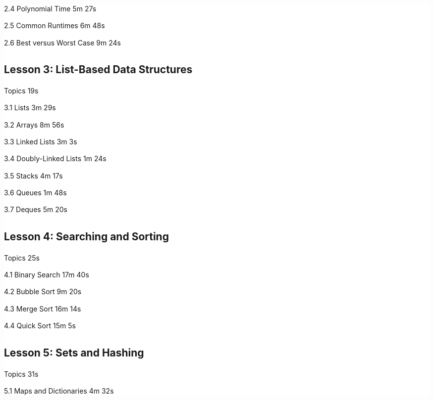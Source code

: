 2.4 Polynomial Time
5m 27s

2.5 Common Runtimes
6m 48s

2.6 Best versus Worst Case
9m 24s

## Lesson 3: List-Based Data Structures
Topics
19s

3.1 Lists
3m 29s

3.2 Arrays
8m 56s

3.3 Linked Lists
3m 3s

3.4 Doubly-Linked Lists
1m 24s

3.5 Stacks
4m 17s

3.6 Queues
1m 48s

3.7 Deques
5m 20s

## Lesson 4: Searching and Sorting
Topics
25s

4.1 Binary Search
17m 40s

4.2 Bubble Sort
9m 20s

4.3 Merge Sort
16m 14s

4.4 Quick Sort
15m 5s

## Lesson 5: Sets and Hashing
Topics
31s

5.1 Maps and Dictionaries
4m 32s
